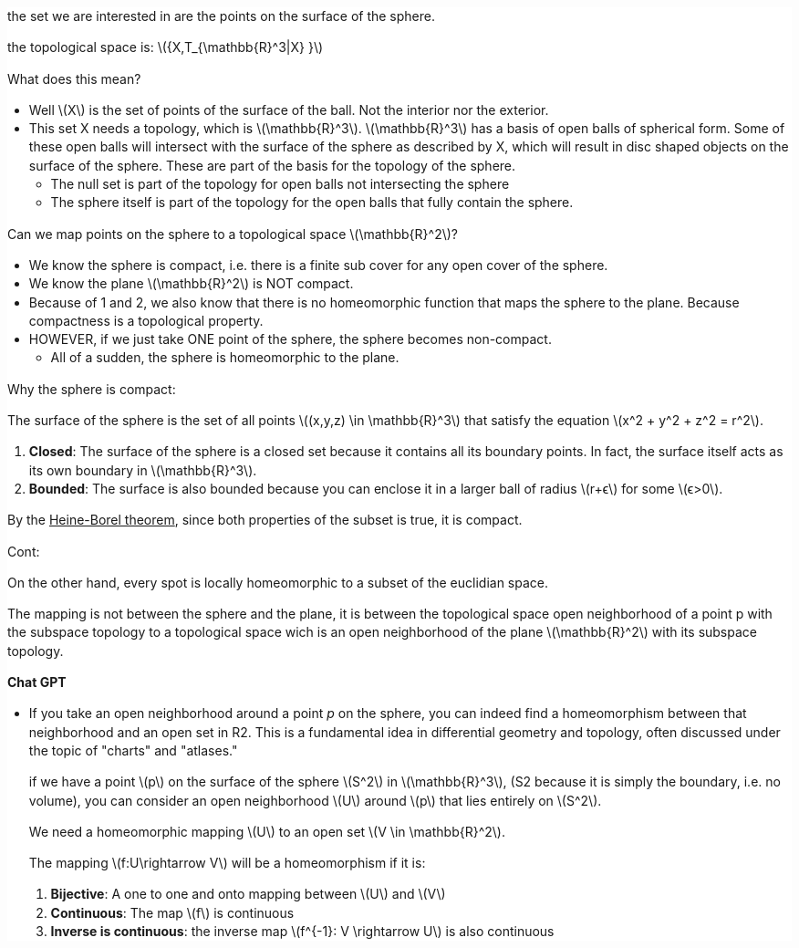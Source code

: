 the set we are interested in are the points on the surface of the sphere.

the topological space is: \\(\{X,T_{\mathbb{R}^3|X} \}\\)

What does this mean? 

- Well \\(X\\) is the set of points of the surface of the ball. Not the interior nor the exterior.
- This set X needs a topology, which is \\(\mathbb{R}^3\\). \\(\mathbb{R}^3\\) has a basis of open balls of spherical form. Some of these open balls will intersect with the surface of the sphere as described by X, which will result in disc shaped objects on the surface of the sphere. These are part of the basis for the topology of the sphere.
	- The null set is part of the topology for open balls not intersecting the sphere
	- The sphere itself is part of the topology for the open balls that fully contain the sphere.

Can we map points on the sphere to a topological space \\(\mathbb{R}^2\\)?

- We know the sphere is compact, i.e. there is a finite sub cover for any open cover of the sphere.
- We know the plane \\(\mathbb{R}^2\\) is NOT compact.
- Because of 1 and 2, we also know that there is no homeomorphic function that maps the sphere to the plane. Because compactness is a topological property.
- HOWEVER, if we just take ONE point of the sphere, the sphere becomes non-compact.
	- All of a sudden, the sphere is homeomorphic to the plane.

Why the sphere is compact:

The surface of the sphere is the set of all points \\((x,y,z) \in \mathbb{R}^3\\) that satisfy the equation \\(x^2 + y^2 + z^2 = r^2\\). 

1. **Closed**: The surface of the sphere is a closed set because it contains all its boundary points. In fact, the surface itself acts as its own boundary in \\(\mathbb{R}^3\\).
2. **Bounded**: The surface is also bounded because you can enclose it in a larger ball of radius \\(r+ϵ\\) for some \\(ϵ>0\\).

By the [Heine-Borel theorem](https://en.wikipedia.org/wiki/Heine–Borel_theorem), since both properties of the subset is true, it is compact.

Cont:

On the other hand, every spot is locally homeomorphic to a subset of the euclidian space. 

The mapping is not between the sphere and the plane, it is between the topological space open neighborhood of a point p with the subspace topology to a topological space wich is an open neighborhood of the plane \\(\mathbb{R}^2\\) with its subspace topology.

**Chat GPT**

- If you take an open neighborhood around a point *p* on the sphere, you can indeed find a homeomorphism between that neighborhood and an open set in R2. This is a fundamental idea in differential geometry and topology, often discussed under the topic of "charts" and "atlases."

	if we have a point \\(p\\) on the surface of the sphere \\(S^2\\) in \\(\mathbb{R}^3\\), (S2 because it is simply the boundary, i.e. no volume), you can consider an open neighborhood \\(U\\) around \\(p\\) that lies entirely on \\(S^2\\).

	We need a homeomorphic mapping \\(U\\) to an open set \\(V \in \mathbb{R}^2\\). 

	The mapping \\(f:U\rightarrow V\\) will be a homeomorphism if it is:

	1. **Bijective**: A one to one and onto mapping between \\(U\\) and \\(V\\)
	2. **Continuous**: The map \\(f\\) is continuous
	3. **Inverse is continuous**: the inverse map \\(f^{-1}: V \rightarrow U\\) is also continuous
